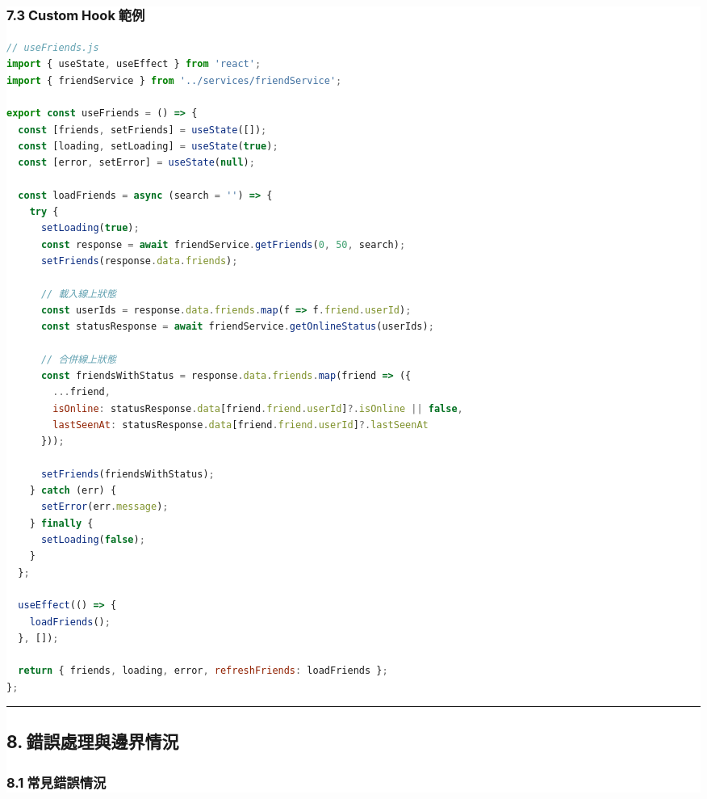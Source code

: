 ### 7.3 Custom Hook 範例

```javascript
// useFriends.js
import { useState, useEffect } from 'react';
import { friendService } from '../services/friendService';

export const useFriends = () => {
  const [friends, setFriends] = useState([]);
  const [loading, setLoading] = useState(true);
  const [error, setError] = useState(null);

  const loadFriends = async (search = '') => {
    try {
      setLoading(true);
      const response = await friendService.getFriends(0, 50, search);
      setFriends(response.data.friends);
      
      // 載入線上狀態
      const userIds = response.data.friends.map(f => f.friend.userId);
      const statusResponse = await friendService.getOnlineStatus(userIds);
      
      // 合併線上狀態
      const friendsWithStatus = response.data.friends.map(friend => ({
        ...friend,
        isOnline: statusResponse.data[friend.friend.userId]?.isOnline || false,
        lastSeenAt: statusResponse.data[friend.friend.userId]?.lastSeenAt
      }));
      
      setFriends(friendsWithStatus);
    } catch (err) {
      setError(err.message);
    } finally {
      setLoading(false);
    }
  };

  useEffect(() => {
    loadFriends();
  }, []);

  return { friends, loading, error, refreshFriends: loadFriends };
};
```

---

## 8. 錯誤處理與邊界情況

### 8.1 常見錯誤情況
